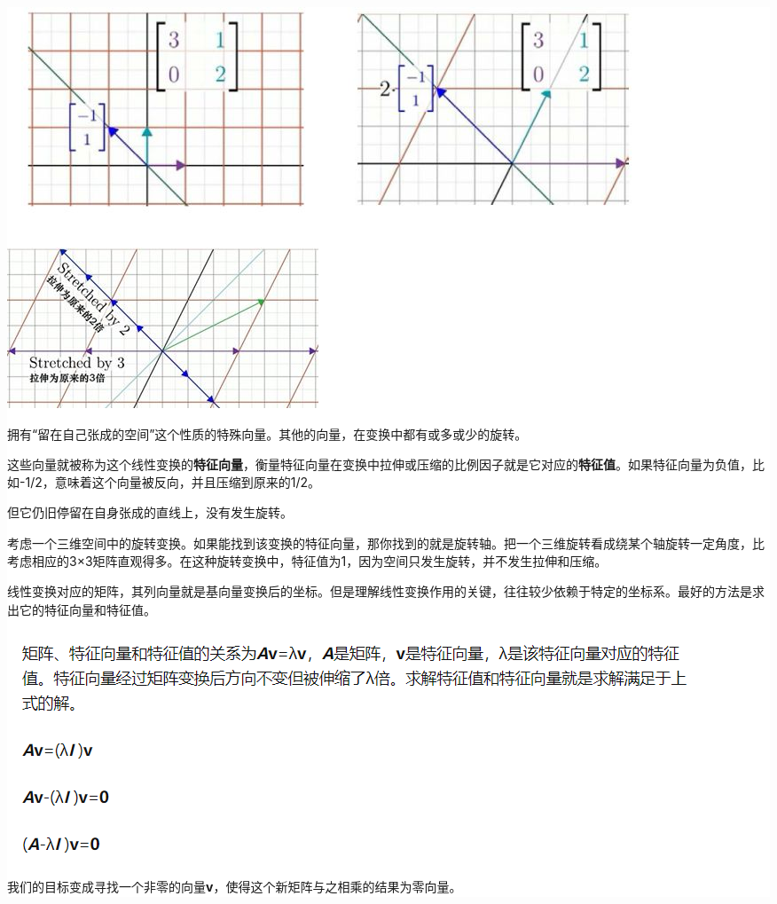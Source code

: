 ![img](Media/线性代数/v2-5079664d9d6a2ed4fd06da58ce4e7624_720w.jpg)

![img](Media/线性代数/v2-a72561c1520f8f070d4ed5d18ece1194_720w.jpg)

拥有“留在自己张成的空间”这个性质的特殊向量。其他的向量，在变换中都有或多或少的旋转。

这些向量就被称为这个线性变换的**特征向量**，衡量特征向量在变换中拉伸或压缩的比例因子就是它对应的**特征值**。如果特征向量为负值，比如-1/2，意味着这个向量被反向，并且压缩到原来的1/2。

但它仍旧停留在自身张成的直线上，没有发生旋转。

考虑一个三维空间中的旋转变换。如果能找到该变换的特征向量，那你找到的就是旋转轴。把一个三维旋转看成绕某个轴旋转一定角度，比考虑相应的3×3矩阵直观得多。在这种旋转变换中，特征值为1，因为空间只发生旋转，并不发生拉伸和压缩。

线性变换对应的矩阵，其列向量就是基向量变换后的坐标。但是理解线性变换作用的关键，往往较少依赖于特定的坐标系。最好的方法是求出它的特征向量和特征值。

![image-20220828105955296](Media/线性代数/image-20220828105955296.png)

我们的目标变成寻找一个非零的向量**v**，使得这个新矩阵与之相乘的结果为零向量。
